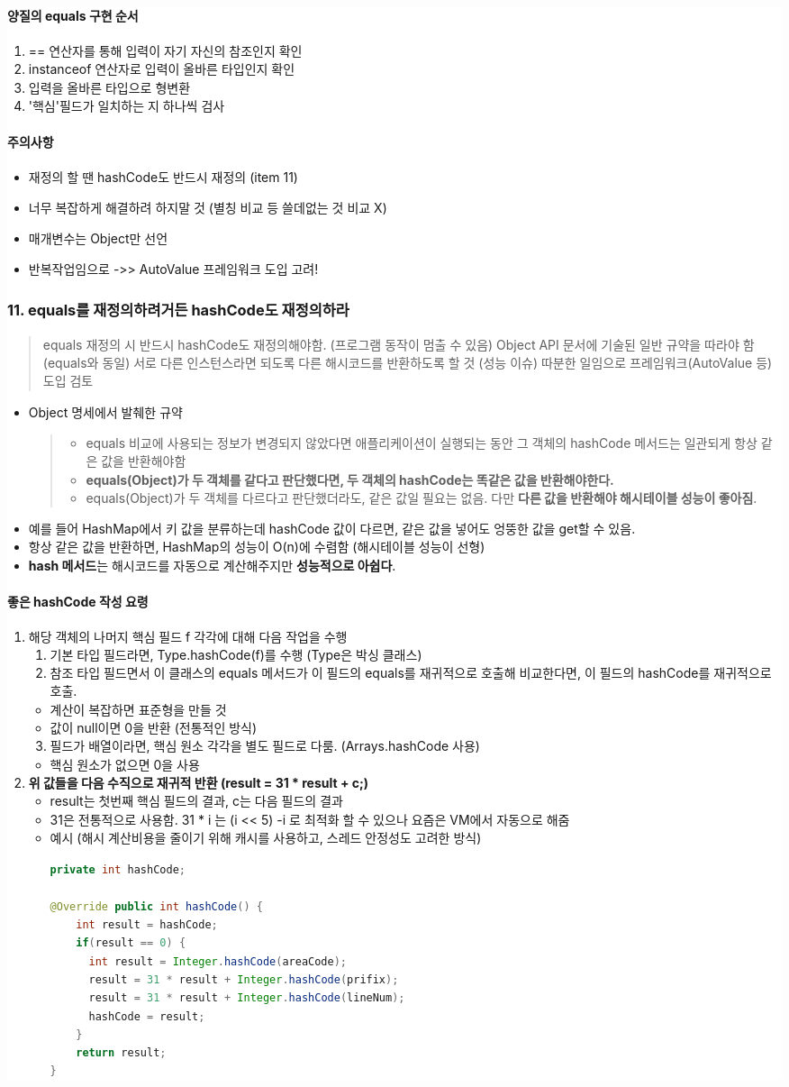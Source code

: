 #### 양질의 equals 구현 순서
1. == 연산자를 통해 입력이 자기 자신의 참조인지 확인
2. instanceof 연산자로 입력이 올바른 타입인지 확인
3. 입력을 올바른 타입으로 형변환
4. '핵심'필드가 일치하는 지 하나씩 검사
   
#### 주의사항
- 재정의 할 땐 hashCode도 반드시 재정의 (item 11)
- 너무 복잡하게 해결하려 하지말 것 (별칭 비교 등 쓸데없는 것 비교 X)
- 매개변수는 Object만 선언


- 반복작업임으로 ->> AutoValue 프레임워크 도입 고려!


### 11. equals를 재정의하려거든 hashCode도 재정의하라
> equals 재정의 시 반드시 hashCode도 재정의해야함. (프로그램 동작이 멈출 수 있음)
> Object API 문서에 기술된 일반 규약을 따라야 함 (equals와 동일)
> 서로 다른 인스턴스라면 되도록 다른 해시코드를 반환하도록 할 것 (성능 이슈)
> 따분한 일임으로 프레임워크(AutoValue 등) 도입 검토

- Object 명세에서 발췌한 규약
  > - equals 비교에 사용되는 정보가 변경되지 않았다면 애플리케이션이 실행되는 동안 그 객체의 hashCode 메서드는 일관되게 항상 같은 값을 반환해야함
  > - **equals(Object)가 두 객체를 같다고 판단했다면, 두 객체의 hashCode는 똑같은 값을 반환해야한다.**
  > - equals(Object)가 두 객체를 다르다고 판단했더라도, 같은 값일 필요는 없음. 다만 **다른 값을 반환해야 해시테이블 성능이 좋아짐**.
- 예를 들어 HashMap에서 키 값을 분류하는데 hashCode 값이 다르면, 같은 값을 넣어도 엉뚱한 값을 get할 수 있음.
- 항상 같은 값을 반환하면, HashMap의 성능이 O(n)에 수렴함 (해시테이블 성능이 선형)
- **hash 메서드**는 해시코드를 자동으로 계산해주지만 **성능적으로 아쉽다**.

#### 좋은 hashCode 작성 요령
1. 해당 객체의 나머지 핵심 필드 f 각각에 대해 다음 작업을 수행
   1. 기본 타입 필드라면, Type.hashCode(f)를 수행 (Type은 박싱 클래스)
   2. 참조 타입 필드면서 이 클래스의 equals 메서드가 이 필드의 equals를 재귀적으로 호출해 비교한다면, 이 필드의 hashCode를 재귀적으로 호출.
     - 계산이 복잡하면 표준형을 만들 것
     - 값이 null이면 0을 반환 (전통적인 방식) 
   3. 필드가 배열이라면, 핵심 원소 각각을 별도 필드로 다룸. (Arrays.hashCode 사용) 
     - 핵심 원소가 없으면 0을 사용
2. **위 값들을 다음 수직으로 재귀적 반환 (result = 31 * result + c;)**
   - result는 첫번째 핵심 필드의 결과, c는 다음 필드의 결과
   - 31은 전통적으로 사용함. 31 * i 는 (i << 5) -i 로 최적화 할 수 있으나 요즘은 VM에서 자동으로 해줌
   - 예시 (해시 계산비용을 줄이기 위해 캐시를 사용하고, 스레드 안정성도 고려한 방식)
      ```java
      private int hashCode;

      @Override public int hashCode() {
          int result = hashCode;
          if(result == 0) {
            int result = Integer.hashCode(areaCode);
            result = 31 * result + Integer.hashCode(prifix);
            result = 31 * result + Integer.hashCode(lineNum);
            hashCode = result;
          }
          return result;
      }
      ```
   